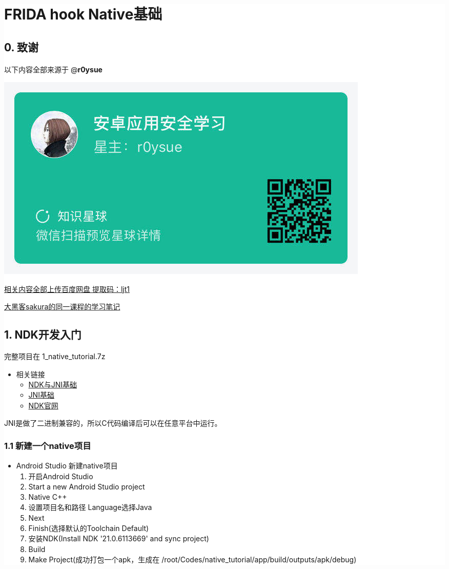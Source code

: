 FRIDA hook Native基础
=====================

## 0. 致谢

以下内容全部来源于 @**r0ysue**

![肉丝的星球-大家一起来玩](../1_environment_preparation/static/r0ysue.jpg)

[相关内容全部上传百度网盘 提取码：ljt1](https://pan.baidu.com/s/1__B7dnZ2xKBdXTNE_sklZg)

[大黑客sakura的同一课程的学习笔记](https://eternalsakura13.com/2020/07/04/frida/)

## 1. NDK开发入门

完整项目在 1_native_tutorial.7z

- 相关链接
    - [NDK与JNI基础](https://www.jianshu.com/p/87ce6f565d37)
    - [JNI基础](https://www.jianshu.com/p/fde40a8d80d3)
    - [NDK官网](https://developer.android.google.cn/ndk/index.html)

JNI是做了二进制兼容的，所以C代码编译后可以在任意平台中运行。

### 1.1 新建一个native项目

- Android Studio 新建native项目
    1. 开启Android Studio
    2. Start a new Android Studio project
    3. Native C++
    4. 设置项目名和路径 Language选择Java
    5. Next
    6. Finish(选择默认的Toolchain Default)
    7. 安装NDK(Install NDK '21.0.6113669' and sync project)
    8. Build
    9. Make Project(成功打包一个apk，生成在 /root/Codes/native_tutorial/app/build/outputs/apk/debug)
